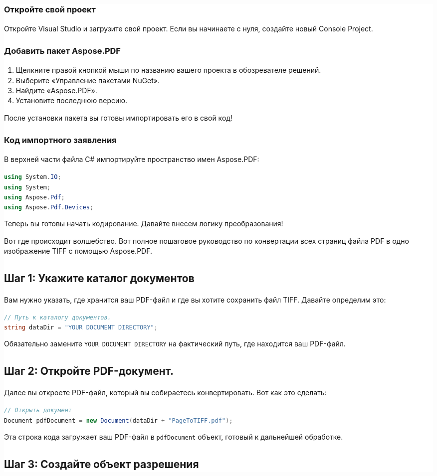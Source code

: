 ### Откройте свой проект

Откройте Visual Studio и загрузите свой проект. Если вы начинаете с нуля, создайте новый Console Project.

### Добавить пакет Aspose.PDF

1. Щелкните правой кнопкой мыши по названию вашего проекта в обозревателе решений.
2. Выберите «Управление пакетами NuGet».
3. Найдите «Aspose.PDF».
4. Установите последнюю версию.

После установки пакета вы готовы импортировать его в свой код!

### Код импортного заявления

В верхней части файла C# импортируйте пространство имен Aspose.PDF:

```csharp
using System.IO;
using System;
using Aspose.Pdf;
using Aspose.Pdf.Devices;
```

Теперь вы готовы начать кодирование. Давайте внесем логику преобразования!

Вот где происходит волшебство. Вот полное пошаговое руководство по конвертации всех страниц файла PDF в одно изображение TIFF с помощью Aspose.PDF.

## Шаг 1: Укажите каталог документов

Вам нужно указать, где хранится ваш PDF-файл и где вы хотите сохранить файл TIFF. Давайте определим это:

```csharp
// Путь к каталогу документов.
string dataDir = "YOUR DOCUMENT DIRECTORY";
```

Обязательно замените `YOUR DOCUMENT DIRECTORY` на фактический путь, где находится ваш PDF-файл.

## Шаг 2: Откройте PDF-документ.

Далее вы откроете PDF-файл, который вы собираетесь конвертировать. Вот как это сделать:

```csharp
// Открыть документ
Document pdfDocument = new Document(dataDir + "PageToTIFF.pdf");
```

Эта строка кода загружает ваш PDF-файл в `pdfDocument` объект, готовый к дальнейшей обработке.

## Шаг 3: Создайте объект разрешения
